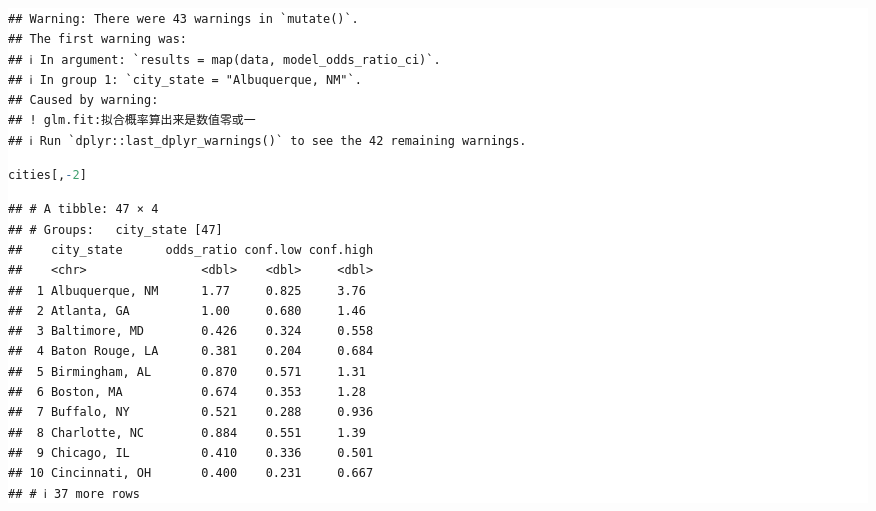     ## Warning: There were 43 warnings in `mutate()`.
    ## The first warning was:
    ## ℹ In argument: `results = map(data, model_odds_ratio_ci)`.
    ## ℹ In group 1: `city_state = "Albuquerque, NM"`.
    ## Caused by warning:
    ## ! glm.fit:拟合概率算出来是数值零或一
    ## ℹ Run `dplyr::last_dplyr_warnings()` to see the 42 remaining warnings.

``` r
cities[,-2]
```

    ## # A tibble: 47 × 4
    ## # Groups:   city_state [47]
    ##    city_state      odds_ratio conf.low conf.high
    ##    <chr>                <dbl>    <dbl>     <dbl>
    ##  1 Albuquerque, NM      1.77     0.825     3.76 
    ##  2 Atlanta, GA          1.00     0.680     1.46 
    ##  3 Baltimore, MD        0.426    0.324     0.558
    ##  4 Baton Rouge, LA      0.381    0.204     0.684
    ##  5 Birmingham, AL       0.870    0.571     1.31 
    ##  6 Boston, MA           0.674    0.353     1.28 
    ##  7 Buffalo, NY          0.521    0.288     0.936
    ##  8 Charlotte, NC        0.884    0.551     1.39 
    ##  9 Chicago, IL          0.410    0.336     0.501
    ## 10 Cincinnati, OH       0.400    0.231     0.667
    ## # ℹ 37 more rows
